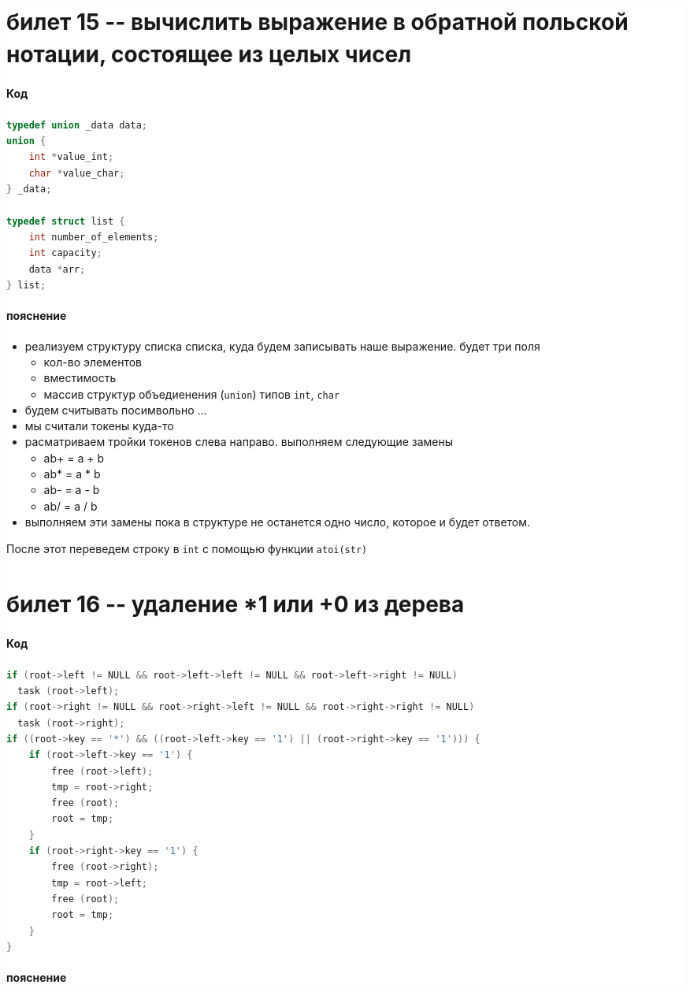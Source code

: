 # __билет 15__ -- вычислить выражение в обратной польской нотации, состоящее из целых чисел

#### __Код__

```c
typedef union _data data;
union {
    int *value_int;
    char *value_char;
} _data;

typedef struct list {
    int number_of_elements;
    int capacity;
    data *arr;
} list;
```
#### __пояснение__
+ реализуем структуру списка списка, куда будем записывать наше выражение. будет три поля
    + кол-во элементов
    + вместимость
    + массив структур объедиенения (```union```) типов ```int```, ```char```
+ будем считывать посимвольно
...
+ мы считали токены куда-то
+ расматриваем тройки токенов слева направо. выполняем следующие замены
    + ab+ = a + b
    + ab* = a * b
    + ab- = a - b
    + ab/ = a / b
+ выполняем эти замены пока в структуре не останется одно число, которое и будет ответом.




После этот переведем строку в ```int``` с помощью функции ```atoi(str)```


# __билет 16__ -- удаление *1 или +0 из дерева

#### __Код__

```c
if (root->left != NULL && root->left->left != NULL && root->left->right != NULL)
  task (root->left);
if (root->right != NULL && root->right->left != NULL && root->right->right != NULL)
  task (root->right);
if ((root->key == '*') && ((root->left->key == '1') || (root->right->key == '1'))) {
    if (root->left->key == '1') {
        free (root->left);
        tmp = root->right;
        free (root);
        root = tmp;
    }
    if (root->right->key == '1') {
        free (root->right);
        tmp = root->left;
        free (root);
        root = tmp;
    }
}
```
#### __пояснение__